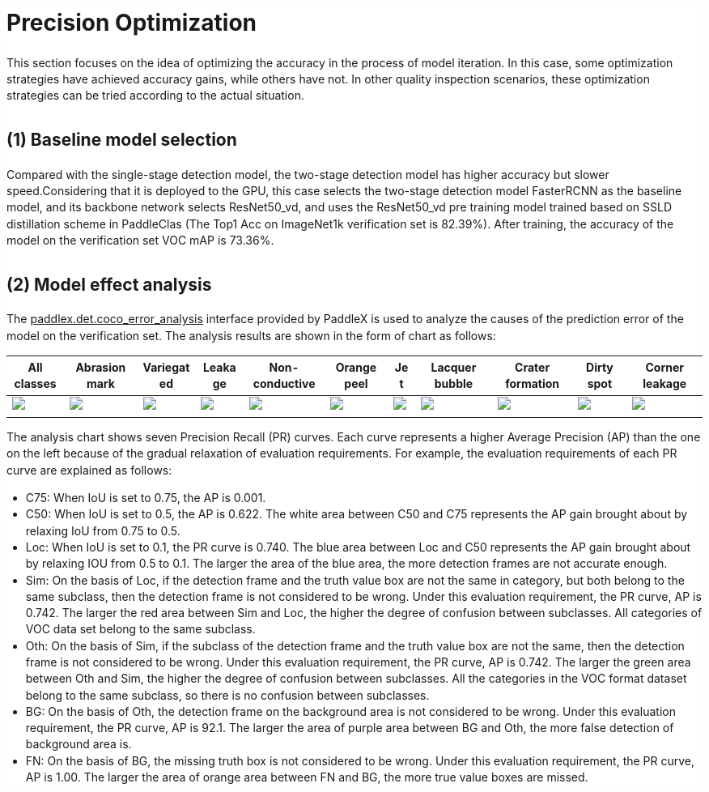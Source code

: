 # Precision Optimization

This section focuses on the idea of optimizing the accuracy in the process of model iteration. In this case, some optimization strategies have achieved accuracy gains, while others have not. In other quality inspection scenarios, these optimization strategies can be tried according to the actual situation.

## (1) Baseline model selection

Compared with the single-stage detection model, the two-stage detection model has higher accuracy but slower speed.Considering that it is deployed to the GPU, this case selects the two-stage detection model FasterRCNN as the baseline model, and its backbone network selects ResNet50_vd, and uses the ResNet50_vd pre training model trained based on SSLD distillation scheme in PaddleClas (The Top1 Acc on ImageNet1k verification set is 82.39%). After training, the accuracy of the model on the verification set VOC mAP is 73.36%.

## (2) Model effect analysis

The [paddlex.det.coco_error_analysis](https://paddlex.readthedocs.io/zh_CN/develop/apis/visualize.html#paddlex-det-coco-error-analysis) interface provided by PaddleX is used to analyze the causes of the prediction error of the model on the verification set. The analysis results are shown in the form of chart as follows:

| All classes | Abrasion mark | Variegated | Leakage | Non-conductive | Orange peel | Jet | Lacquer bubble | Crater formation | Dirty spot | Corner leakage |
| -- | -- | -- | -- | -- | -- | -- | -- | -- | -- | -- |
| ![](https://bj.bcebos.com/paddlex/examples/industrial_quality_inspection/datasets/allclasses_analysis_example.png) | ![](https://bj.bcebos.com/paddlex/examples/industrial_quality_inspection/datasets/cahua_analysis_example.png) | ![](https://bj.bcebos.com/paddlex/examples/industrial_quality_inspection/datasets/zase_analysis_example.png) | ![](https://bj.bcebos.com/paddlex/examples/industrial_quality_inspection/datasets/loudi_analysis_example.png) | ![](https://bj.bcebos.com/paddlex/examples/industrial_quality_inspection/datasets/budaodian_analysis_example.png) | ![](https://bj.bcebos.com/paddlex/examples/industrial_quality_inspection/datasets/jupi_analysis_example.png) | ![](https://bj.bcebos.com/paddlex/examples/industrial_quality_inspection/datasets/penliu_analysis_example.png) | ![](https://bj.bcebos.com/paddlex/examples/industrial_quality_inspection/datasets/qipao_analysis_example.png) | ![](https://bj.bcebos.com/paddlex/examples/industrial_quality_inspection/datasets/qikeng_analysis_example.png) | ![](https://bj.bcebos.com/paddlex/examples/industrial_quality_inspection/datasets/zangdian_analysis_example.png) | ![](https://bj.bcebos.com/paddlex/examples/industrial_quality_inspection/datasets/jiaoweiloudi_analysis_example.png) |

The analysis chart shows seven Precision Recall (PR) curves. Each curve represents a higher Average Precision (AP) than the one on the left because of the gradual relaxation of evaluation requirements. For example, the evaluation requirements of each PR curve are explained as follows:

* C75: When IoU is set to 0.75, the AP is 0.001.
* C50: When IoU is set to 0.5, the AP is 0.622. The white area between C50 and C75 represents the AP gain brought about by relaxing IoU from 0.75 to 0.5.
* Loc: When IoU is set to 0.1, the PR curve is 0.740. The blue area between Loc and C50 represents the AP gain brought about by relaxing IOU from 0.5 to 0.1. The larger the area of the blue area, the more detection frames are not accurate enough.
* Sim: On the basis of Loc, if the detection frame and the truth value box are not the same in category, but both belong to the same subclass, then the detection frame is not considered to be wrong. Under this evaluation requirement, the PR curve, AP is 0.742. The larger the red area between Sim and Loc, the higher the degree of confusion between subclasses. All categories of VOC data set belong to the same subclass.
* Oth: On the basis of Sim, if the subclass of the detection frame and the truth value box are not the same, then the detection frame is not considered to be wrong. Under this evaluation requirement, the PR curve, AP is 0.742. The larger the green area between Oth and Sim, the higher the degree of confusion between subclasses. All the categories in the VOC format dataset belong to the same subclass, so there is no confusion between subclasses.
* BG: On the basis of Oth, the detection frame on the background area is not considered to be wrong. Under this evaluation requirement, the PR curve, AP is 92.1. The larger the area of purple area between BG and Oth, the more false detection of background area is.
* FN: On the basis of BG, the missing truth box is not considered to be wrong. Under this evaluation requirement, the PR curve, AP is 1.00. The larger the area of orange area between FN and BG, the more true value boxes are missed.
